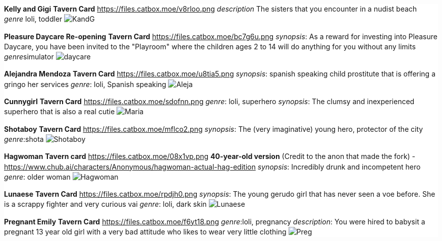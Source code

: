 **Kelly and Gigi**
**Tavern Card**
https://files.catbox.moe/v8rloo.png
*description* The sisters that you encounter in a nudist beach
*genre* loli, toddler
![KandG](https://files.catbox.moe/v8rloo.png)

**Pleasure Daycare Re-opening**
**Tavern Card** https://files.catbox.moe/bc7g6u.png
*synopsis*: As a reward for investing into Pleasure Daycare, you have been invited to the "Playroom" where the children ages 2 to 14 will do anything for you without any limits
*genre*simulator
![daycare](https://files.catbox.moe/bc7g6u.png)

**Alejandra Mendoza** 
**Tavern Card** https://files.catbox.moe/u8tia5.png
*synopsis*: spanish speaking child prostitute that is offering a gringo her services
*genre*: loli, Spanish speaking 
![Aleja](https://files.catbox.moe/u8tia5.png)

**Cunnygirl**
**Tavern Card** https://files.catbox.moe/sdofnn.png
*genre*: loli, superhero
*synopsis*: The clumsy and inexperienced superhero that is also a real cutie
![Maria](https://files.catbox.moe/sdofnn.png)

**Shotaboy**
**Tavern Card** https://files.catbox.moe/mflco2.png
*synopsis*: The (very imaginative) young hero, protector of the city
*genre*:shota
![Shotaboy](https://files.catbox.moe/mflco2.png)

**Hagwoman**
**Tavern card** https://files.catbox.moe/08x1vp.png
**40-year-old version** (Credit to the anon that made the fork) - https://www.chub.ai/characters/Anonymous/hagwoman-actual-hag-edition
*synopsis*: Incredibly drunk and incompetent hero
*genre*: older woman
![Hagwoman](https://files.catbox.moe/08x1vp.png)

**Lunaese**
**Tavern Card** https://files.catbox.moe/rpdjh0.png
*synopsis*: The young gerudo girl that has never seen a voe before. She is a scrappy fighter and very curious vai
*genre*: loli, dark skin
![Lunaese](https://files.catbox.moe/rpdjh0.png)

**Pregnant Emily**
**Tavern Card**
https://files.catbox.moe/f6yt18.png
*genre*:loli, pregnancy
*description*: You were hired to babysit a pregnant 13 year old girl with a very bad attitude who likes to wear very little clothing
![Preg](https://files.catbox.moe/f6yt18.png)
